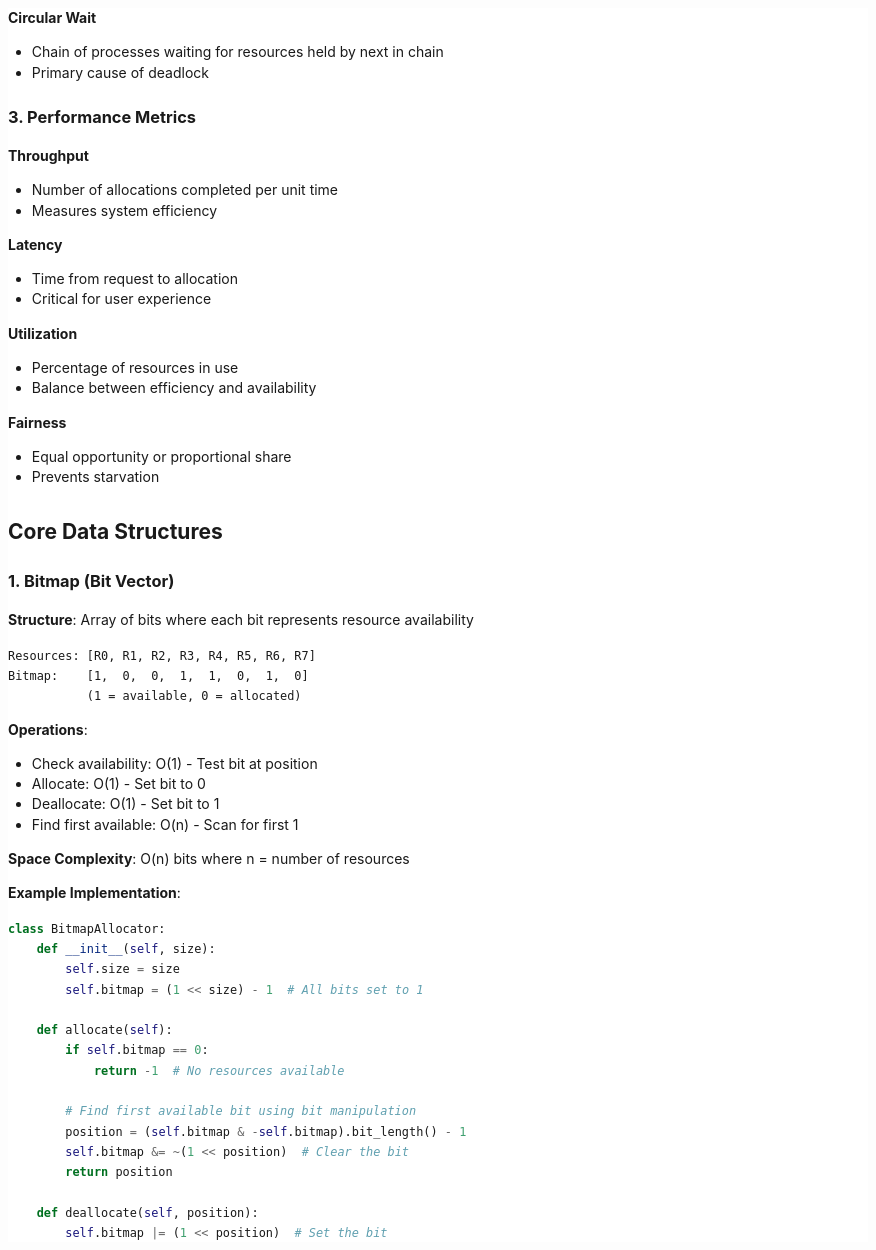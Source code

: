 **Circular Wait**
- Chain of processes waiting for resources held by next in chain
- Primary cause of deadlock

### 3. Performance Metrics

**Throughput**
- Number of allocations completed per unit time
- Measures system efficiency

**Latency**
- Time from request to allocation
- Critical for user experience

**Utilization**
- Percentage of resources in use
- Balance between efficiency and availability

**Fairness**
- Equal opportunity or proportional share
- Prevents starvation

## Core Data Structures

### 1. Bitmap (Bit Vector)

**Structure**: Array of bits where each bit represents resource availability
```
Resources: [R0, R1, R2, R3, R4, R5, R6, R7]
Bitmap:    [1,  0,  0,  1,  1,  0,  1,  0]
           (1 = available, 0 = allocated)
```

**Operations**:
- Check availability: O(1) - Test bit at position
- Allocate: O(1) - Set bit to 0
- Deallocate: O(1) - Set bit to 1
- Find first available: O(n) - Scan for first 1

**Space Complexity**: O(n) bits where n = number of resources

**Example Implementation**:
```python
class BitmapAllocator:
    def __init__(self, size):
        self.size = size
        self.bitmap = (1 << size) - 1  # All bits set to 1
    
    def allocate(self):
        if self.bitmap == 0:
            return -1  # No resources available
        
        # Find first available bit using bit manipulation
        position = (self.bitmap & -self.bitmap).bit_length() - 1
        self.bitmap &= ~(1 << position)  # Clear the bit
        return position
    
    def deallocate(self, position):
        self.bitmap |= (1 << position)  # Set the bit
```
